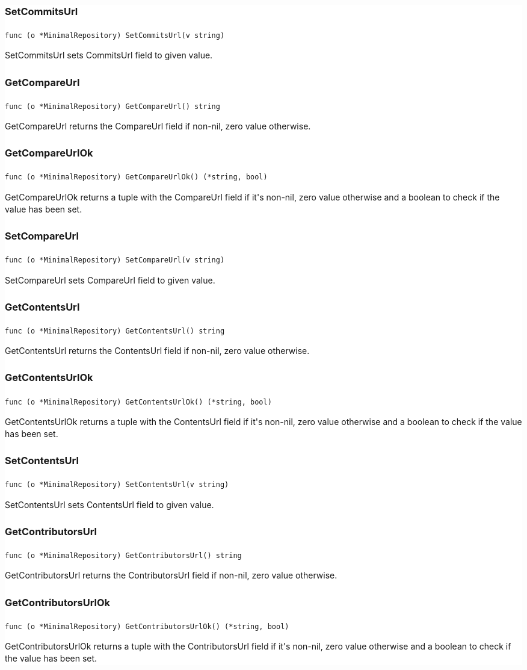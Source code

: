### SetCommitsUrl

`func (o *MinimalRepository) SetCommitsUrl(v string)`

SetCommitsUrl sets CommitsUrl field to given value.


### GetCompareUrl

`func (o *MinimalRepository) GetCompareUrl() string`

GetCompareUrl returns the CompareUrl field if non-nil, zero value otherwise.

### GetCompareUrlOk

`func (o *MinimalRepository) GetCompareUrlOk() (*string, bool)`

GetCompareUrlOk returns a tuple with the CompareUrl field if it's non-nil, zero value otherwise
and a boolean to check if the value has been set.

### SetCompareUrl

`func (o *MinimalRepository) SetCompareUrl(v string)`

SetCompareUrl sets CompareUrl field to given value.


### GetContentsUrl

`func (o *MinimalRepository) GetContentsUrl() string`

GetContentsUrl returns the ContentsUrl field if non-nil, zero value otherwise.

### GetContentsUrlOk

`func (o *MinimalRepository) GetContentsUrlOk() (*string, bool)`

GetContentsUrlOk returns a tuple with the ContentsUrl field if it's non-nil, zero value otherwise
and a boolean to check if the value has been set.

### SetContentsUrl

`func (o *MinimalRepository) SetContentsUrl(v string)`

SetContentsUrl sets ContentsUrl field to given value.


### GetContributorsUrl

`func (o *MinimalRepository) GetContributorsUrl() string`

GetContributorsUrl returns the ContributorsUrl field if non-nil, zero value otherwise.

### GetContributorsUrlOk

`func (o *MinimalRepository) GetContributorsUrlOk() (*string, bool)`

GetContributorsUrlOk returns a tuple with the ContributorsUrl field if it's non-nil, zero value otherwise
and a boolean to check if the value has been set.
